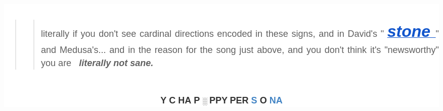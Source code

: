 <div style="color: rgb(34, 34, 34); font-family: arial, sans-serif; font-size: 12.8px; text-align: center;">
 &nbsp;
</div>
<div style="color: rgb(34, 34, 34); font-family: arial, sans-serif; font-size: 12.8px; text-align: center;">
<div align="justify">
<blockquote>
<blockquote>
<font size="4">
     literally if you don't see cardinal directions encoded in these signs, and in David's &quot;
    </font>
<i>
<a href="https://www.prlog.org/12642309-great-sign-appeared-in-revelation-121-the-sign-of-sagittarius-in-the-word-christ-and-on-taylor.html
" target="_blank" data-saferedirecturl="https://www.google.com/url?hl=en&amp;q=https://bit.ly/2wcW711&amp;source=gmail&amp;ust=1534269071160000&amp;usg=AFQjCNFbo-LbloFyyJhXSdeoiNHPPOrq3Q" style="color: rgb(17, 85, 204);">
<b>
<font face="comic sans ms, sans-serif" size="6">
        stone
       </font>
</b>
</a>
</i>
<font size="4">
     &quot; and Medusa's... and in the reason for the song just above, and you don't think it's &quot;newsworthy&quot; you are
    </font>
<span style="font-size: large;">
     &nbsp;
    </span>
<i style="font-size: large;">
<b>
      literally not sane.
     </b>
</i>
</blockquote>
</blockquote>
</div>
</div>
<p style="text-align: center;">
 &nbsp;
</p>
<p style="text-align: center;">
<b style='color: rgb(51, 51, 51); font-family: "Open Sans", sans-serif; font-size: small;'>
<font face="arial black, sans-serif" size="4">
   Y&nbsp;C HA&nbsp;P
  </font>
</b>
 &blk14;
 <b style='color: rgb(51, 51, 51); font-family: "Open Sans", sans-serif; font-size: small;'>
<font face="arial black, sans-serif" size="4">
   PPY PER
   <a data-saferedirecturl="https://www.google.com/url?hl=en&amp;q=http://ha.s.lamc.la&amp;source=gmail&amp;ust=1525934993476000&amp;usg=AFQjCNHpRqkGLUeAgM2K29VVGb-wgHcsvQ" href=".//fwd" target="_blank" style="text-decoration-line: none; color: rgb(65, 131, 196);">
    S
   </a>
   O
   <a data-saferedirecturl="https://www.google.com/url?hl=en&amp;q=http://na.s.lamc.la&amp;source=gmail&amp;ust=1525934993476000&amp;usg=AFQjCNGs0g5jFMSDmLNlVP4SrwUteJrssA" href="./HIGHERA.html" target="_blank" style="text-decoration-line: none; color: rgb(65, 131, 196);">
    NA
